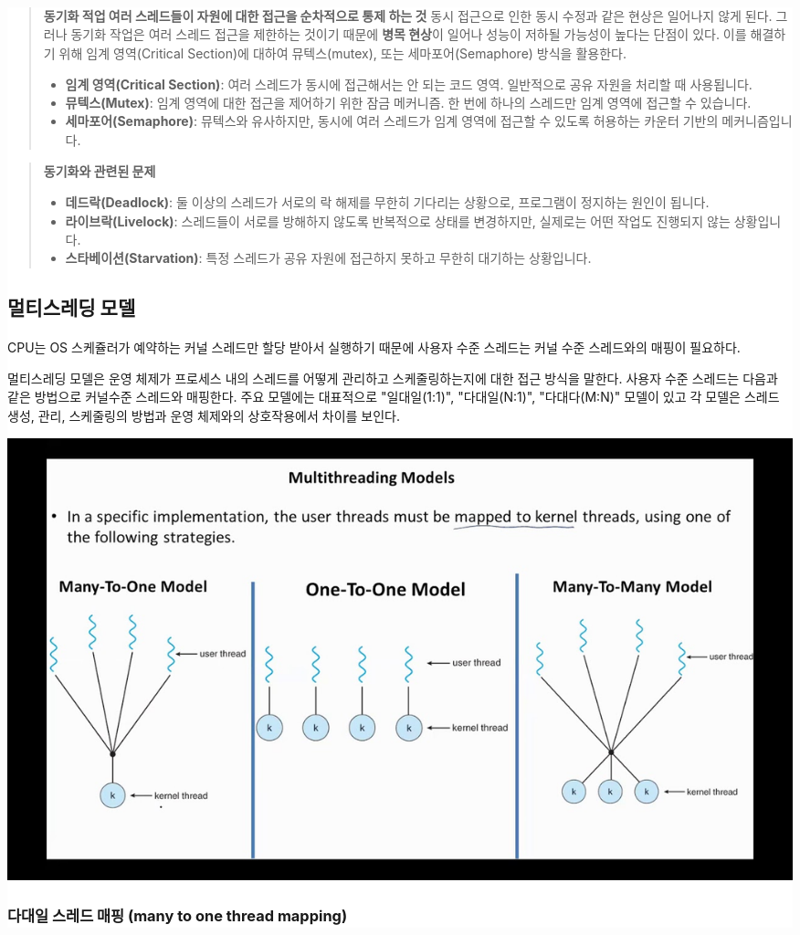 > **동기화 적업
여러 스레드들이 자원에 대한 접근을 순차적으로 통제 하는 것**
> 동시 접근으로 인한 동시 수정과 같은 현상은 일어나지 않게 된다. 그러나 동기화 작업은 여러 스레드 접근을 제한하는 것이기 때문에 **병목 현상**이 일어나 성능이 저하될 가능성이 높다는 단점이 있다.
> 이를 해결하기 위해 임계 영역(Critical Section)에 대하여 뮤텍스(mutex), 또는 세마포어(Semaphore) 방식을 활용한다.
>
> - **임계 영역(Critical Section)**: 여러 스레드가 동시에 접근해서는 안 되는 코드 영역. 일반적으로 공유 자원을 처리할 때 사용됩니다.
> - **뮤텍스(Mutex)**: 임계 영역에 대한 접근을 제어하기 위한 잠금 메커니즘. 한 번에 하나의 스레드만 임계 영역에 접근할 수 있습니다.
> - **세마포어(Semaphore)**: 뮤텍스와 유사하지만, 동시에 여러 스레드가 임계 영역에 접근할 수 있도록 허용하는 카운터 기반의 메커니즘입니다.

> **동기화와 관련된 문제**
>
> - **데드락(Deadlock)**: 둘 이상의 스레드가 서로의 락 해제를 무한히 기다리는 상황으로, 프로그램이 정지하는 원인이 됩니다.
> - **라이브락(Livelock)**: 스레드들이 서로를 방해하지 않도록 반복적으로 상태를 변경하지만, 실제로는 어떤 작업도 진행되지 않는 상황입니다.
> - **스타베이션(Starvation)**: 특정 스레드가 공유 자원에 접근하지 못하고 무한히 대기하는 상황입니다.

## 멀티스레딩 모델

CPU는 OS 스케쥴러가 예약하는 커널 스레드만 할당 받아서 실행하기 때문에 사용자 수준 스레드는 커널 수준 스레드와의 매핑이 필요하다.

멀티스레딩 모델은 운영 체제가 프로세스 내의 스레드를 어떻게 관리하고 스케줄링하는지에 대한 접근 방식을 말한다. 사용자 수준 스레드는 다음과 같은 방법으로 커널수준 스레드와 매핑한다. 주요 모델에는 대표적으로 "일대일(1:1)", "다대일(N:1)", "다대다(M:N)" 모델이 있고 각 모델은 스레드 생성, 관리, 스케줄링의 방법과 운영 체제와의 상호작용에서 차이를 보인다.

![maxresdefault.jpg](src%2Fresources%2Fstatic%2Fimg%2Fmaxresdefault.jpg)

### 다대일 스레드 매핑 (many to one thread mapping)
